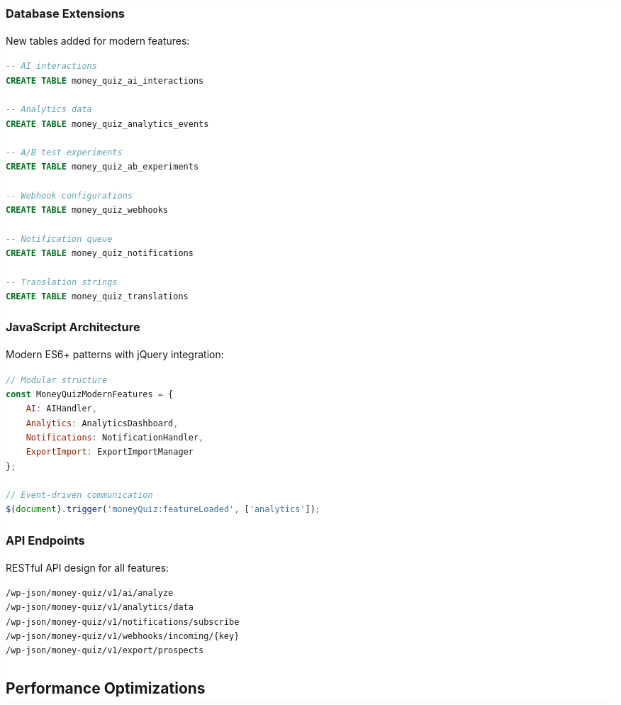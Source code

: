 ### Database Extensions
New tables added for modern features:

```sql
-- AI interactions
CREATE TABLE money_quiz_ai_interactions

-- Analytics data
CREATE TABLE money_quiz_analytics_events

-- A/B test experiments
CREATE TABLE money_quiz_ab_experiments

-- Webhook configurations
CREATE TABLE money_quiz_webhooks

-- Notification queue
CREATE TABLE money_quiz_notifications

-- Translation strings
CREATE TABLE money_quiz_translations
```

### JavaScript Architecture
Modern ES6+ patterns with jQuery integration:

```javascript
// Modular structure
const MoneyQuizModernFeatures = {
    AI: AIHandler,
    Analytics: AnalyticsDashboard,
    Notifications: NotificationHandler,
    ExportImport: ExportImportManager
};

// Event-driven communication
$(document).trigger('moneyQuiz:featureLoaded', ['analytics']);
```

### API Endpoints
RESTful API design for all features:

```
/wp-json/money-quiz/v1/ai/analyze
/wp-json/money-quiz/v1/analytics/data
/wp-json/money-quiz/v1/notifications/subscribe
/wp-json/money-quiz/v1/webhooks/incoming/{key}
/wp-json/money-quiz/v1/export/prospects
```

## Performance Optimizations
